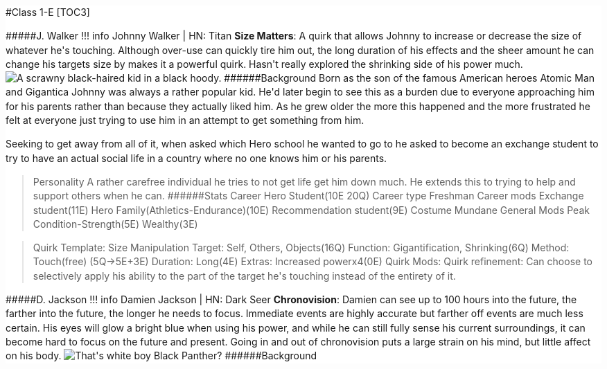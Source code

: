 #Class 1-E
[TOC3]

#####J. Walker
!!! info Johnny Walker | HN: Titan
	**Size Matters**: A quirk that allows Johnny to increase or decrease the size of whatever he's touching. Although over-use can quickly tire him out, the long duration of his effects and the sheer amount he can change his targets size by makes it a powerful quirk. Hasn't really explored the shrinking side of his power much.
![A scrawny black-haired kid in a black hoody.](https://img.4plebs.org/boards/tg/image/1680/55/1680552056452443.jpg)
######Background
Born as the son of the famous American heroes Atomic Man and Gigantica Johnny was always a rather popular kid. He'd later begin to see this as a burden due to everyone approaching him for his parents rather than because they actually liked him. As he grew older the more this happened and the more frustrated he felt at everyone just trying to use him in an attempt to get something from him.

Seeking to get away from all of it, when asked which Hero school he wanted to go to he asked to become an exchange student to try to have an actual social life in a country where no one knows him or his parents.

>Personality
A rather carefree individual he tries to not get life get him down much. He extends this to trying to help and support others when he can.
######Stats
>Career
Hero Student(10E 20Q)
>Career type
Freshman
>Career mods
Exchange student(11E)
Hero Family(Athletics-Endurance)(10E)
Recommendation student(9E)
>Costume
Mundane
>General Mods
Peak Condition-Strength(5E)
Wealthy(3E)

>Quirk Template: Size Manipulation
Target: Self, Others, Objects(16Q)
Function: Gigantification, Shrinking(6Q)
Method: Touch(free)
(5Q->5E+3E)
Duration: Long(4E)
Extras: Increased powerx4(0E)
Quirk Mods: Quirk refinement: Can choose to selectively apply his ability to the part of the target he's touching instead of the entirety of it.

#####D. Jackson
!!! info Damien Jackson | HN: Dark Seer
	**Chronovision**: Damien can see up to 100 hours into the future, the farther into the future, the longer he needs to focus. Immediate events are highly accurate but farther off events are much less certain. His eyes will glow a bright blue when using his power, and while he can still fully sense his current surroundings, it can become hard to focus on the future and present. Going in and out of chronovision puts a large strain on his mind, but little affect on his body. 
![That's white boy Black Panther?](https://img.4plebs.org/boards/tg/image/1680/28/1680284435303462.jpg)
######Background